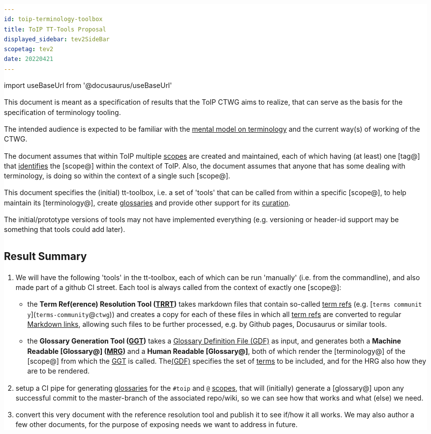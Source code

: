 ```yaml
---
id: toip-terminology-toolbox
title: ToIP TT-Tools Proposal
displayed_sidebar: tev2SideBar
scopetag: tev2
date: 20220421
---
```


import useBaseUrl from '@docusaurus/useBaseUrl'

This document is meant as a specification of results that the ToIP CTWG aims to realize, that can serve as the basis for the specification of terminology tooling.

The intended audience is expected to be familiar with the [mental model on terminology](https://essif-lab.github.io/framework/docs/terms/pattern-terminology#formalized-model) and the current way(s) of working of the CTWG.

The document assumes that within ToIP multiple [scopes](scope@) are created and maintained, each of which having (at least) one [tag@] that [identifies](identify@essiflab) the [scope@] within the context of ToIP. Also, the document assumes that anyone that has some dealing with terminology, is doing so within the context of a single such [scope@].

This document specifies the (initial) tt-toolbox, i.e. a set of 'tools' that can be called from within a specific [scope@], to help maintain its [terminology@], create [glossaries](glossary@) and provide other support for its [curation](curate@).

The initial/prototype versions of tools may not have implemented everything (e.g. versioning or header-id support may be something that tools could add later).

## Result Summary

1. We will have the following 'tools' in the tt-toolbox, each of which can be run 'manually' (i.e. from the commandline), and also made part of a github CI street. Each tool is always called from the context of exactly one [scope@]:

    - the **Term Ref(erence) Resolution Tool ([TRRT](#trrt))** takes markdown files that contain so-called [term refs](term-ref@) (e.g. \[`terms community`\](`terms-community`@`ctwg`)) and creates a copy for each of these files in which all [term refs](term-ref@) are converted to regular [Markdown links](https://www.markdownguide.org/basic-syntax/#links), allowing such files to be further processed, e.g. by Github pages, Docusaurus or similar tools.

    - the **Glossary Generation Tool ([GGT](#ggt))** takes a [Glossary Definition File (GDF)](#gdf) as input, and generates both a **Machine Readable [Glossary@] ([MRG](#mrg))** and a **Human Readable [Glossary@]**, both of which render the [terminology@] of the [scope@] from which the [GGT](#ggt) is called. The[(GDF)](#gdf) specifies the set of [terms](term@) to be included, and for the HRG also how they are to be rendered.

2. setup a CI pipe for generating [glossaries](glossary@) for the `#toip` and `@` [scopes](scope@), that will (initially) generate a [glossary@] upon any successful commit to the master-branch of the associated repo/wiki, so we can see how that works and what (else) we need.

3. convert this very document with the reference resolution tool and publish it to see if/how it all works. We may also author a few other documents, for the purpose of exposing needs we want to address in future.


[^1]: We want to enable authors to use [term refs](id@) pervasively, which means it must be easy to use, and mistakes should be (relatively) hard to make, yet easy to detect, identify, and correct. [Markdown links](https://www.markdownguide.org/basic-syntax/#links) are of the form \[`show text`\](`ref-text`), where `show text` is the text that is rendered and emphasized so that a user knows it can be clicked, and `ref-text` is a (relative or absolute) URL, or a [heading ID](https://www.markdownguide.org/extended-syntax/#linking-to-heading-ids), that identifies the resource (e.g. web page, or place therein) that is being referenced.
[^2]: Future versions of [TRRT](#trrt) are expected to be able to recognize specific `show text`s, e.g. as plural forms (for nouns), or conjugate forms (for verbs) for a specific `id`, and use that `id` instead. This could e.g. be implemented as front matter of the resource document associated with `id`.